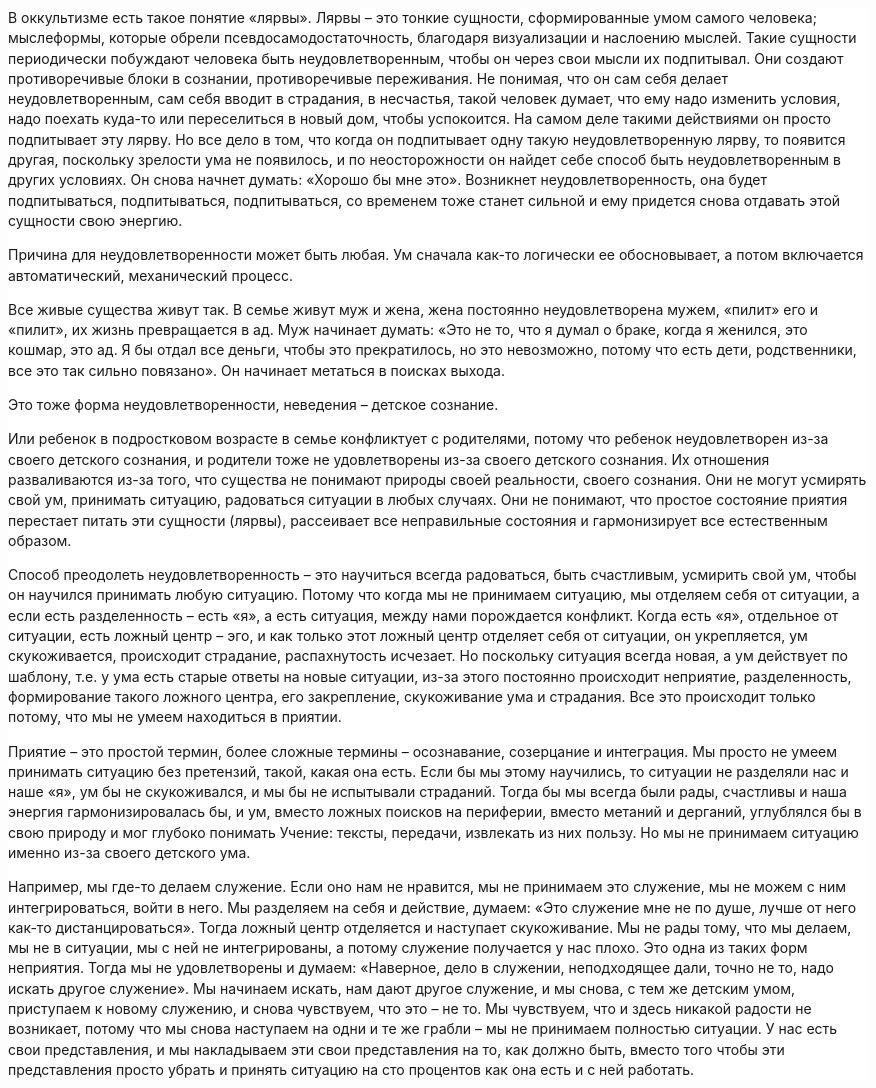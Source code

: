  В оккультизме есть такое понятие «лярвы». Лярвы – это тонкие сущности, сформированные умом самого человека; мыслеформы, которые обрели псевдосамодостаточность, благодаря визуализации и наслоению мыслей. Такие сущности периодически побуждают человека быть неудовлетворенным, чтобы он через свои мысли их подпитывал. Они создают противоречивые блоки в сознании, противоречивые переживания. Не понимая, что он сам себя делает неудовлетворенным, сам себя вводит в страдания, в несчастья, такой человек думает, что ему надо изменить условия, надо поехать куда-­то или переселиться в новый дом, чтобы успокоится. На самом деле такими действиями он просто подпитывает эту лярву. Но все дело в том, что когда он подпитывает одну такую неудовлетворенную лярву, то появится другая, поскольку зрелости ума не появилось, и по неосторожности он найдет себе способ быть неудовлетворенным в других условиях. Он снова начнет думать: «Хорошо бы мне это». Возникнет неудовлетворенность, она будет подпитываться, подпитываться, подпитываться, со временем тоже станет сильной и ему придется снова отдавать этой сущности свою энергию.

 Причина для неудовлетворенности может быть любая. Ум сначала как­-то логически ее обосновывает, а потом включается автоматический, механический процесс.

 Все живые существа живут так. В семье живут муж и жена, жена постоянно неудовлетворена мужем, «пилит» его и «пилит», их жизнь превращается в ад. Муж начинает думать: «Это не то, что я думал о браке, когда я женился, это кошмар, это ад. Я бы отдал все деньги, чтобы это прекратилось, но это невозможно, потому что есть дети, родственники, все это так сильно повязано». Он начинает метаться в поисках выхода.

 Это тоже форма неудовлетворенности, неведения – детское сознание.

 Или ребенок в подростковом возрасте в семье конфликтует с родителями, потому что ребенок неудовлетворен из­-за своего детского сознания, и родители тоже не удовлетворены из­-за своего детского сознания. Их отношения разваливаются из­-за того, что существа не понимают природы своей реальности, своего сознания. Они не могут усмирять свой ум, принимать ситуацию, радоваться ситуации в любых случаях. Они не понимают, что простое состояние приятия перестает питать эти сущности (лярвы), рассеивает все неправильные состояния и гармонизирует все естественным образом.

 Способ преодолеть неудовлетворенность – это научиться всегда радоваться, быть счастливым, усмирить свой ум, чтобы он научился принимать любую ситуацию. Потому что когда мы не принимаем ситуацию, мы отделяем себя от ситуации, а если есть разделенность – есть «я», а есть ситуация, между нами порождается конфликт. Когда есть «я», отдельное от ситуации, есть ложный центр – эго, и как только этот ложный центр отделяет себя от ситуации, он укрепляется, ум скукоживается, происходит страдание, распахнутость исчезает. Но поскольку ситуация всегда новая, а ум действует по шаблону, т.е. у ума есть старые ответы на новые ситуации, из­-за этого постоянно происходит неприятие, разделенность, формирование такого ложного центра, его закрепление, скукоживание ума и страдания. Все это происходит только потому, что мы не умеем находиться в приятии.

 Приятие – это простой термин, более сложные термины – осознавание, созерцание и интеграция. Мы просто не умеем принимать ситуацию без претензий, такой, какая она есть. Если бы мы этому научились, то ситуации не разделяли нас и наше «я», ум бы не скукоживался, и мы бы не испытывали страданий. Тогда бы мы всегда были рады, счастливы и наша энергия гармонизировалась бы, и ум, вместо ложных поисков на периферии, вместо метаний и дерганий, углублялся бы в свою природу и мог глубоко понимать Учение: тексты, передачи, извлекать из них пользу. Но мы не принимаем ситуацию именно из­-за своего детского ума.

 Например, мы где-­то делаем служение. Если оно нам не нравится, мы не принимаем это служение, мы не можем с ним интегрироваться, войти в него. Мы разделяем на себя и действие, думаем: «Это служение мне не по душе, лучше от него как­-то дистанцироваться». Тогда ложный центр отделяется и наступает скукоживание. Мы не рады тому, что мы делаем, мы не в ситуации, мы с ней не интегрированы, а потому служение получается у нас плохо. Это одна из таких форм неприятия. Тогда мы не удовлетворены и думаем: «Наверное, дело в служении, неподходящее дали, точно не то, надо искать другое служение». Мы начинаем искать, нам дают другое служение, и мы снова, с тем же детским умом, приступаем к новому служению, и снова чувствуем, что это – не то. Мы чувствуем, что и здесь никакой радости не возникает, потому что мы снова наступаем на одни и те же грабли – мы не принимаем полностью ситуации. У нас есть свои представления, и мы накладываем эти свои представления на то, как должно быть, вместо того чтобы эти представления просто убрать и принять ситуацию на сто процентов как она есть и с ней работать.

